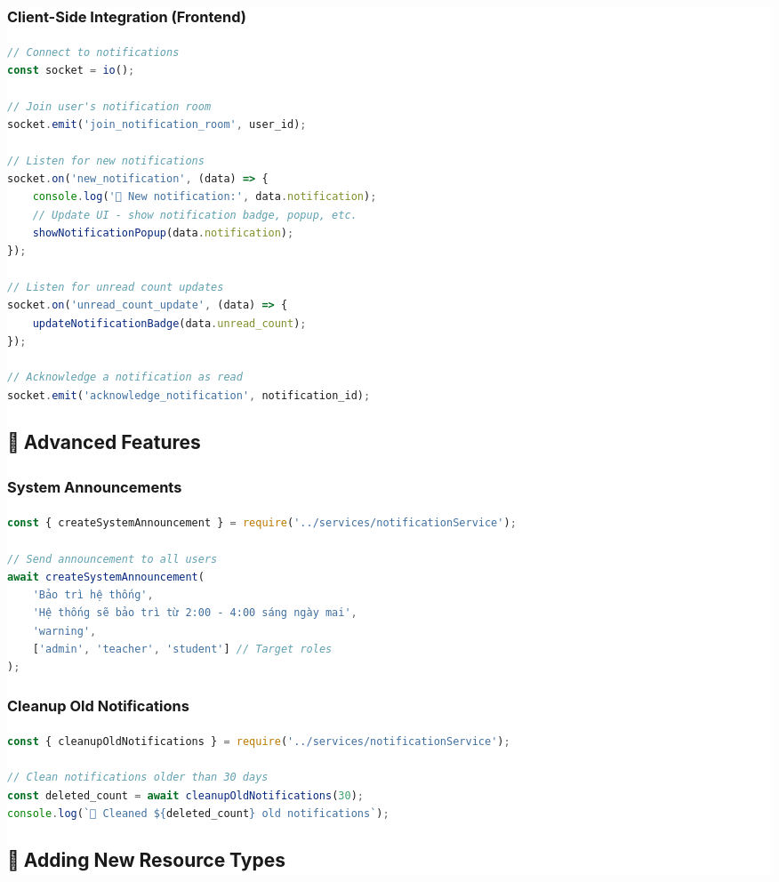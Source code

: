 ### Client-Side Integration (Frontend)
```javascript
// Connect to notifications
const socket = io();

// Join user's notification room
socket.emit('join_notification_room', user_id);

// Listen for new notifications
socket.on('new_notification', (data) => {
    console.log('📨 New notification:', data.notification);
    // Update UI - show notification badge, popup, etc.
    showNotificationPopup(data.notification);
});

// Listen for unread count updates
socket.on('unread_count_update', (data) => {
    updateNotificationBadge(data.unread_count);
});

// Acknowledge a notification as read
socket.emit('acknowledge_notification', notification_id);
```

## 🔧 Advanced Features

### System Announcements
```javascript
const { createSystemAnnouncement } = require('../services/notificationService');

// Send announcement to all users
await createSystemAnnouncement(
    'Bảo trì hệ thống',
    'Hệ thống sẽ bảo trì từ 2:00 - 4:00 sáng ngày mai',
    'warning',
    ['admin', 'teacher', 'student'] // Target roles
);
```

### Cleanup Old Notifications
```javascript
const { cleanupOldNotifications } = require('../services/notificationService');

// Clean notifications older than 30 days
const deleted_count = await cleanupOldNotifications(30);
console.log(`🧹 Cleaned ${deleted_count} old notifications`);
```

## 📝 Adding New Resource Types
